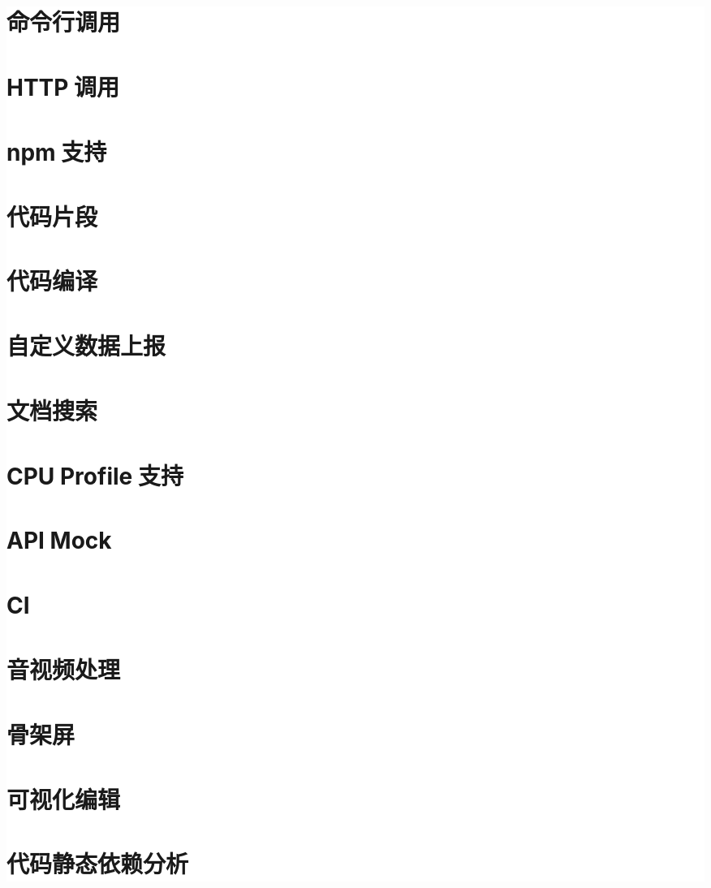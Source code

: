 
# 命令行调用


# HTTP 调用


# npm 支持


# 代码片段


# 代码编译


# 自定义数据上报


# 文档搜索


# CPU Profile 支持


# API Mock


# CI


# 音视频处理


# 骨架屏


# 可视化编辑


# 代码静态依赖分析
